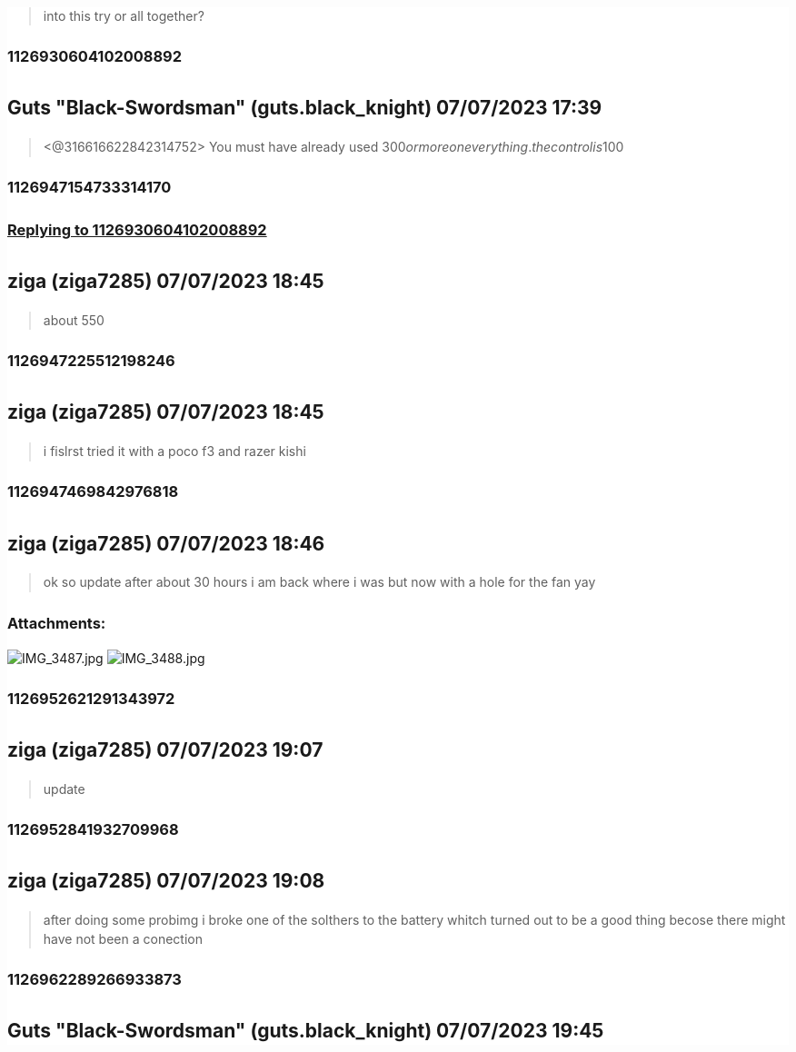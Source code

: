 > into this try or all together?

### 1126930604102008892
## Guts "Black-Swordsman" (guts.black_knight) 07/07/2023 17:39 

> <@316616622842314752> You must have already used $300 or more on everything. the control is 100$

### 1126947154733314170
### [Replying to 1126930604102008892](#1126930604102008892)
## ziga (ziga7285) 07/07/2023 18:45 

> about 550

### 1126947225512198246
## ziga (ziga7285) 07/07/2023 18:45 

> i fislrst tried it with a poco f3 and razer kishi

### 1126947469842976818
## ziga (ziga7285) 07/07/2023 18:46 

> ok so update after about 30 hours i am back where i was but now with a hole for the fan yay
### Attachments: 
![IMG_3487.jpg](https://yuzudiscordbackup.s3.us-west-2.amazonaws.com/files-media/1126947469842976818_IMG_3487.jpg)
![IMG_3488.jpg](https://yuzudiscordbackup.s3.us-west-2.amazonaws.com/files-media/1126947469842976818_IMG_3488.jpg)

### 1126952621291343972
## ziga (ziga7285) 07/07/2023 19:07 

> update

### 1126952841932709968
## ziga (ziga7285) 07/07/2023 19:08 

> after doing some probimg i broke one of the solthers to the battery whitch turned out to be a good thing becose there might have not been a conection

### 1126962289266933873
## Guts "Black-Swordsman" (guts.black_knight) 07/07/2023 19:45 

